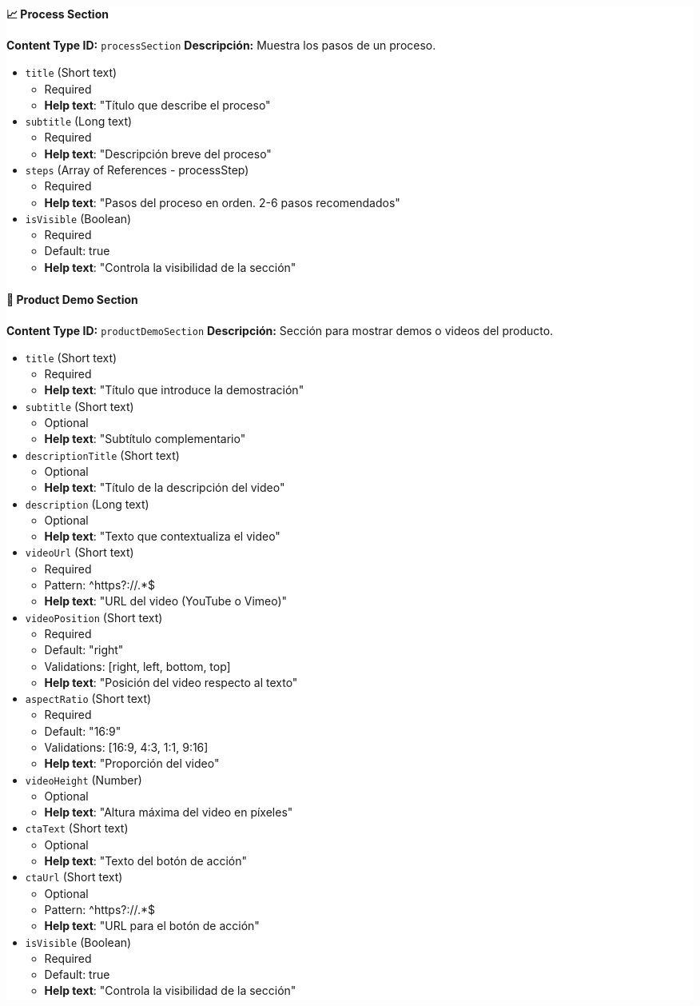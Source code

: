 #### 📈 Process Section

**Content Type ID:** `processSection` **Descripción:** Muestra los pasos de un proceso.

- `title` (Short text)
  - Required
  - **Help text**: "Título que describe el proceso"
- `subtitle` (Long text)
  - Required
  - **Help text**: "Descripción breve del proceso"
- `steps` (Array of References - processStep)
  - Required
  - **Help text**: "Pasos del proceso en orden. 2-6 pasos recomendados"
- `isVisible` (Boolean)
  - Required
  - Default: true
  - **Help text**: "Controla la visibilidad de la sección"

#### 🎥 Product Demo Section

**Content Type ID:** `productDemoSection` **Descripción:** Sección para mostrar demos o videos del producto.

- `title` (Short text)
  - Required
  - **Help text**: "Título que introduce la demostración"
- `subtitle` (Short text)
  - Optional
  - **Help text**: "Subtítulo complementario"
- `descriptionTitle` (Short text)
  - Optional
  - **Help text**: "Título de la descripción del video"
- `description` (Long text)
  - Optional
  - **Help text**: "Texto que contextualiza el video"
- `videoUrl` (Short text)
  - Required
  - Pattern: ^https?://.\*$
  - **Help text**: "URL del video (YouTube o Vimeo)"
- `videoPosition` (Short text)
  - Required
  - Default: "right"
  - Validations: [right, left, bottom, top]
  - **Help text**: "Posición del video respecto al texto"
- `aspectRatio` (Short text)
  - Required
  - Default: "16:9"
  - Validations: [16:9, 4:3, 1:1, 9:16]
  - **Help text**: "Proporción del video"
- `videoHeight` (Number)
  - Optional
  - **Help text**: "Altura máxima del video en píxeles"
- `ctaText` (Short text)
  - Optional
  - **Help text**: "Texto del botón de acción"
- `ctaUrl` (Short text)
  - Optional
  - Pattern: ^https?://.\*$
  - **Help text**: "URL para el botón de acción"
- `isVisible` (Boolean)
  - Required
  - Default: true
  - **Help text**: "Controla la visibilidad de la sección"
